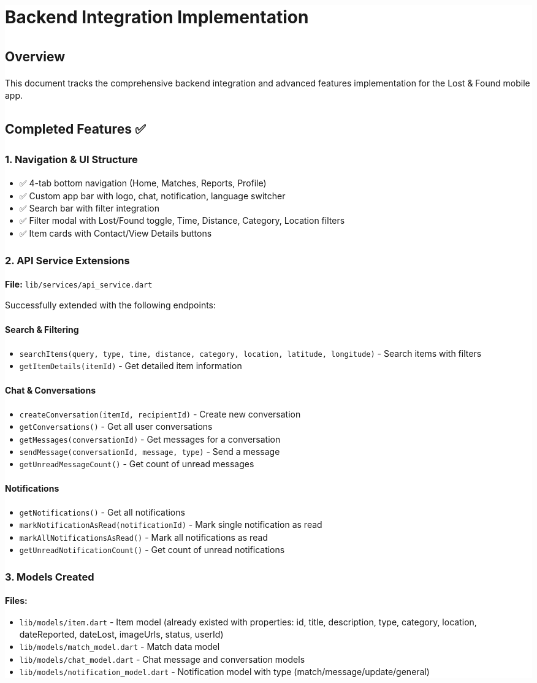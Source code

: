 # Backend Integration Implementation

## Overview

This document tracks the comprehensive backend integration and advanced features implementation for the Lost & Found mobile app.

## Completed Features ✅

### 1. Navigation & UI Structure

- ✅ 4-tab bottom navigation (Home, Matches, Reports, Profile)
- ✅ Custom app bar with logo, chat, notification, language switcher
- ✅ Search bar with filter integration
- ✅ Filter modal with Lost/Found toggle, Time, Distance, Category, Location filters
- ✅ Item cards with Contact/View Details buttons

### 2. API Service Extensions

**File:** `lib/services/api_service.dart`

Successfully extended with the following endpoints:

#### Search & Filtering

- `searchItems(query, type, time, distance, category, location, latitude, longitude)` - Search items with filters
- `getItemDetails(itemId)` - Get detailed item information

#### Chat & Conversations

- `createConversation(itemId, recipientId)` - Create new conversation
- `getConversations()` - Get all user conversations
- `getMessages(conversationId)` - Get messages for a conversation
- `sendMessage(conversationId, message, type)` - Send a message
- `getUnreadMessageCount()` - Get count of unread messages

#### Notifications

- `getNotifications()` - Get all notifications
- `markNotificationAsRead(notificationId)` - Mark single notification as read
- `markAllNotificationsAsRead()` - Mark all notifications as read
- `getUnreadNotificationCount()` - Get count of unread notifications

### 3. Models Created

**Files:**

- `lib/models/item.dart` - Item model (already existed with properties: id, title, description, type, category, location, dateReported, dateLost, imageUrls, status, userId)
- `lib/models/match_model.dart` - Match data model
- `lib/models/chat_model.dart` - Chat message and conversation models
- `lib/models/notification_model.dart` - Notification model with type (match/message/update/general)
